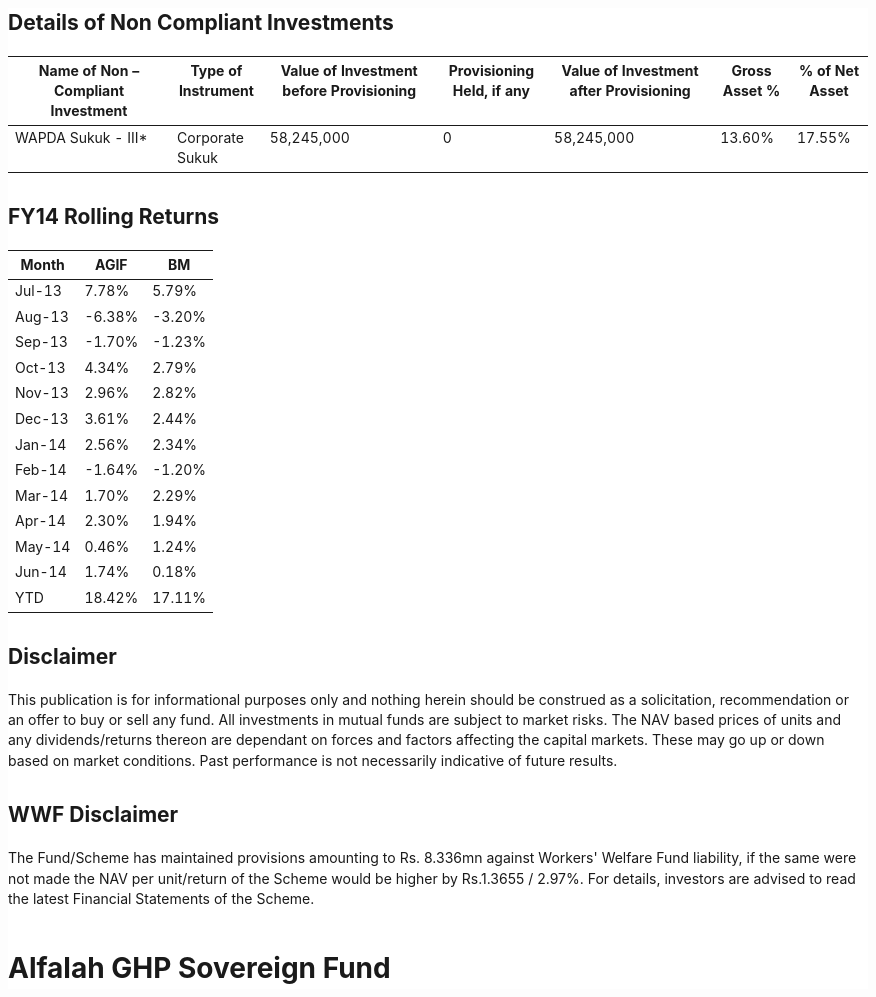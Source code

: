 ## Details of Non Compliant Investments

| Name of Non – Compliant Investment | Type of Instrument | Value of Investment before Provisioning | Provisioning Held, if any | Value of Investment after Provisioning | Gross Asset % | % of Net Asset |
| ---------------------------------- | ------------------ | --------------------------------------- | ------------------------- | -------------------------------------- | ------------- | -------------- |
| WAPDA Sukuk - III\*                | Corporate Sukuk    | 58,245,000                              | 0                         | 58,245,000                             | 13.60%        | 17.55%         |

## FY14 Rolling Returns

| Month  | AGIF   | BM     |
| ------ | ------ | ------ |
| Jul-13 | 7.78%  | 5.79%  |
| Aug-13 | -6.38% | -3.20% |
| Sep-13 | -1.70% | -1.23% |
| Oct-13 | 4.34%  | 2.79%  |
| Nov-13 | 2.96%  | 2.82%  |
| Dec-13 | 3.61%  | 2.44%  |
| Jan-14 | 2.56%  | 2.34%  |
| Feb-14 | -1.64% | -1.20% |
| Mar-14 | 1.70%  | 2.29%  |
| Apr-14 | 2.30%  | 1.94%  |
| May-14 | 0.46%  | 1.24%  |
| Jun-14 | 1.74%  | 0.18%  |
| YTD    | 18.42% | 17.11% |

## Disclaimer

This publication is for informational purposes only and nothing herein should be construed as a solicitation, recommendation or an offer to buy or sell any fund. All investments in mutual funds are subject to market risks. The NAV based prices of units and any dividends/returns thereon are dependant on forces and factors affecting the capital markets. These may go up or down based on market conditions. Past performance is not necessarily indicative of future results.

## WWF Disclaimer

The Fund/Scheme has maintained provisions amounting to Rs. 8.336mn against Workers' Welfare Fund liability, if the same were not made the NAV per unit/return of the Scheme would be higher by Rs.1.3655 / 2.97%. For details, investors are advised to read the latest Financial Statements of the Scheme.

# Alfalah GHP Sovereign Fund
